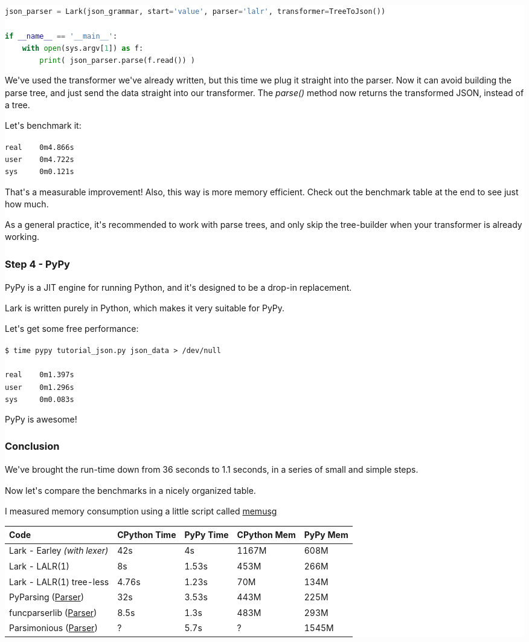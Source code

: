 ```python
json_parser = Lark(json_grammar, start='value', parser='lalr', transformer=TreeToJson())

if __name__ == '__main__':
    with open(sys.argv[1]) as f:
        print( json_parser.parse(f.read()) )
```

We've used the transformer we've already written, but this time we plug it straight into the parser. Now it can avoid building the parse tree, and just send the data straight into our transformer. The *parse()* method now returns the transformed JSON, instead of a tree.

Let's benchmark it:
```
real	0m4.866s
user	0m4.722s
sys 	0m0.121s
```
That's a measurable improvement! Also, this way is more memory efficient. Check out the benchmark table at the end to see just how much.

As a general practice, it's recommended to work with parse trees, and only skip the tree-builder when your transformer is already working.

### Step 4 - PyPy

PyPy is a JIT engine for running Python, and it's designed to be a drop-in replacement.

Lark is written purely in Python, which makes it very suitable for PyPy.

Let's get some free performance:
```
$ time pypy tutorial_json.py json_data > /dev/null

real	0m1.397s
user	0m1.296s
sys 	0m0.083s
```
PyPy is awesome!

### Conclusion

We've brought the run-time down from 36 seconds to 1.1 seconds, in a series of small and simple steps.

Now let's compare the benchmarks in a nicely organized table.

I measured memory consumption using a little script called [memusg](https://gist.github.com/netj/526585)

| Code | CPython Time | PyPy Time | CPython Mem | PyPy Mem
|:-----|:-------------|:------------|:----------|:---------
| Lark - Earley *(with lexer)* | 42s | 4s | 1167M | 608M |
| Lark - LALR(1) | 8s | 1.53s | 453M | 266M |
| Lark - LALR(1) tree-less | 4.76s | 1.23s | 70M | 134M |
| PyParsing ([Parser](https://github.com/pyparsing/pyparsing/blob/master/examples/jsonParser.py)) | 32s | 3.53s | 443M | 225M |
| funcparserlib ([Parser](https://github.com/vlasovskikh/funcparserlib/blob/master/tests/json.py)) | 8.5s | 1.3s | 483M | 293M |
| Parsimonious ([Parser](https://gist.github.com/reclosedev/5222560)) | ? | 5.7s | ? | 1545M |
